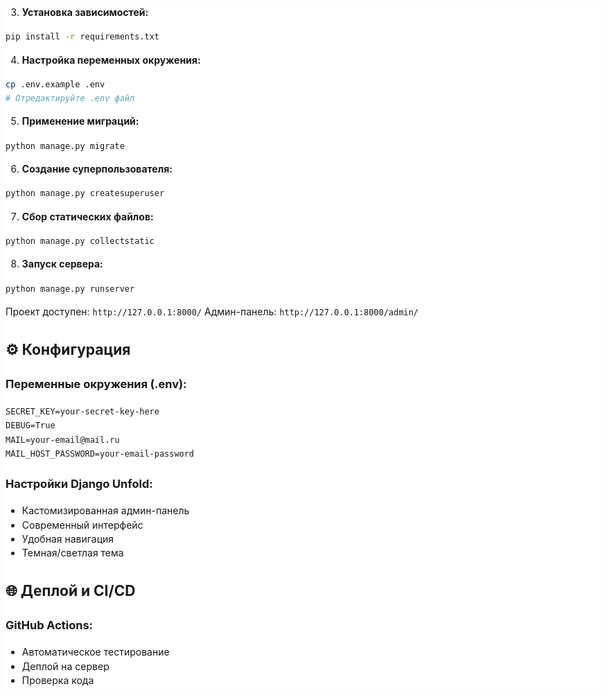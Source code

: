 3. **Установка зависимостей:**
```bash
pip install -r requirements.txt
```

4. **Настройка переменных окружения:**
```bash
cp .env.example .env
# Отредактируйте .env файл
```

5. **Применение миграций:**
```bash
python manage.py migrate
```

6. **Создание суперпользователя:**
```bash
python manage.py createsuperuser
```

7. **Сбор статических файлов:**
```bash
python manage.py collectstatic
```

8. **Запуск сервера:**
```bash
python manage.py runserver
```

Проект доступен: `http://127.0.0.1:8000/`
Админ-панель: `http://127.0.0.1:8000/admin/`

## ⚙️ Конфигурация

### Переменные окружения (.env):
```env
SECRET_KEY=your-secret-key-here
DEBUG=True
MAIL=your-email@mail.ru
MAIL_HOST_PASSWORD=your-email-password
```

### Настройки Django Unfold:
- Кастомизированная админ-панель
- Современный интерфейс
- Удобная навигация
- Темная/светлая тема

## 🌐 Деплой и CI/CD

### GitHub Actions:
- Автоматическое тестирование
- Деплой на сервер
- Проверка кода
